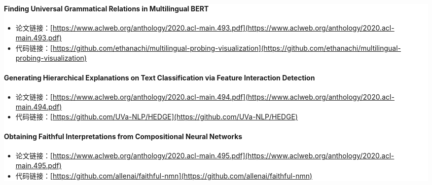 #### Finding Universal Grammatical Relations in Multilingual BERT

- 论文链接：[https://www.aclweb.org/anthology/2020.acl-main.493.pdf](https://www.aclweb.org/anthology/2020.acl-main.493.pdf)
- 代码链接：[https://github.com/ethanachi/multilingual-probing-visualization](https://github.com/ethanachi/multilingual-probing-visualization)

#### Generating Hierarchical Explanations on Text Classification via Feature Interaction Detection

- 论文链接：[https://www.aclweb.org/anthology/2020.acl-main.494.pdf](https://www.aclweb.org/anthology/2020.acl-main.494.pdf)
- 代码链接：[https://github.com/UVa-NLP/HEDGE](https://github.com/UVa-NLP/HEDGE)

#### Obtaining Faithful Interpretations from Compositional Neural Networks

- 论文链接：[https://www.aclweb.org/anthology/2020.acl-main.495.pdf](https://www.aclweb.org/anthology/2020.acl-main.495.pdf)
- 代码链接：[https://github.com/allenai/faithful-nmn](https://github.com/allenai/faithful-nmn)

